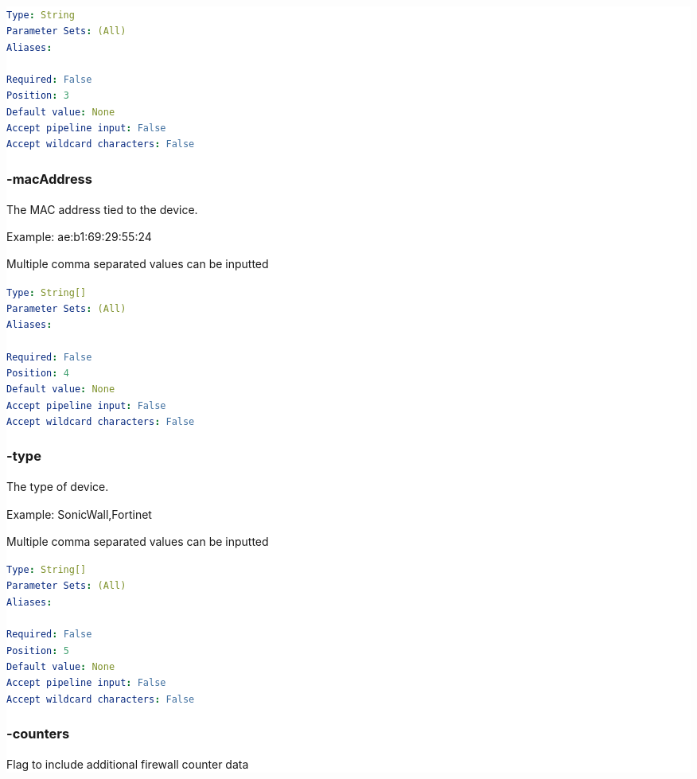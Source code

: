 ```yaml
Type: String
Parameter Sets: (All)
Aliases:

Required: False
Position: 3
Default value: None
Accept pipeline input: False
Accept wildcard characters: False
```

### -macAddress
The MAC address tied to the device.

Example:
    ae:b1:69:29:55:24

Multiple comma separated values can be inputted

```yaml
Type: String[]
Parameter Sets: (All)
Aliases:

Required: False
Position: 4
Default value: None
Accept pipeline input: False
Accept wildcard characters: False
```

### -type
The type of device.

Example:
    SonicWall,Fortinet

Multiple comma separated values can be inputted

```yaml
Type: String[]
Parameter Sets: (All)
Aliases:

Required: False
Position: 5
Default value: None
Accept pipeline input: False
Accept wildcard characters: False
```

### -counters
Flag to include additional firewall counter data
